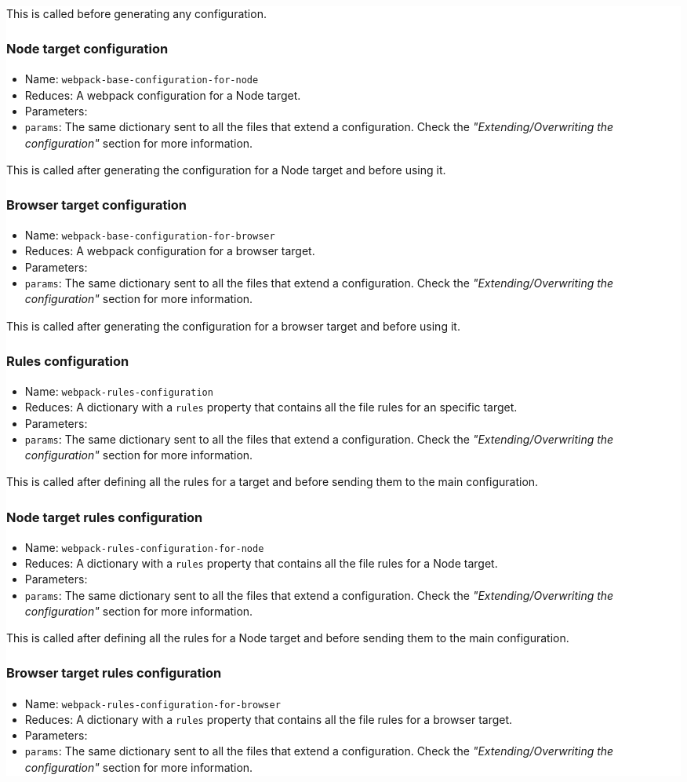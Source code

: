 This is called before generating any configuration.

### Node target configuration

- Name: `webpack-base-configuration-for-node`
- Reduces: A webpack configuration for a Node target.
- Parameters:
 - `params`: The same dictionary sent to all the files that extend a configuration. Check the _"Extending/Overwriting the configuration"_ section for more information.

This is called after generating the configuration for a Node target and before using it.

### Browser target configuration

- Name: `webpack-base-configuration-for-browser`
- Reduces: A webpack configuration for a browser target.
- Parameters:
 - `params`: The same dictionary sent to all the files that extend a configuration. Check the _"Extending/Overwriting the configuration"_ section for more information.

This is called after generating the configuration for a browser target and before using it.

### Rules configuration

- Name: `webpack-rules-configuration`
- Reduces: A dictionary with a `rules` property that contains all the file rules for an specific target.
- Parameters:
 - `params`: The same dictionary sent to all the files that extend a configuration. Check the _"Extending/Overwriting the configuration"_ section for more information.

This is called after defining all the rules for a target and before sending them to the main configuration.

### Node target rules configuration

- Name: `webpack-rules-configuration-for-node`
- Reduces: A dictionary with a `rules` property that contains all the file rules for a Node target.
- Parameters:
 - `params`: The same dictionary sent to all the files that extend a configuration. Check the _"Extending/Overwriting the configuration"_ section for more information.

This is called after defining all the rules for a Node target and before sending them to the main configuration.

### Browser target rules configuration

- Name: `webpack-rules-configuration-for-browser`
- Reduces: A dictionary with a `rules` property that contains all the file rules for a browser target.
- Parameters:
 - `params`: The same dictionary sent to all the files that extend a configuration. Check the _"Extending/Overwriting the configuration"_ section for more information.
